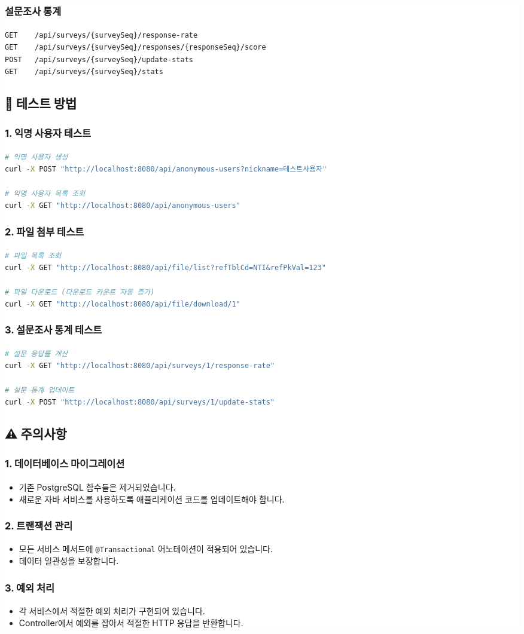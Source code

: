 ### 설문조사 통계
```http
GET    /api/surveys/{surveySeq}/response-rate
GET    /api/surveys/{surveySeq}/responses/{responseSeq}/score
POST   /api/surveys/{surveySeq}/update-stats
GET    /api/surveys/{surveySeq}/stats
```

## 🧪 테스트 방법

### 1. 익명 사용자 테스트
```bash
# 익명 사용자 생성
curl -X POST "http://localhost:8080/api/anonymous-users?nickname=테스트사용자"

# 익명 사용자 목록 조회
curl -X GET "http://localhost:8080/api/anonymous-users"
```

### 2. 파일 첨부 테스트
```bash
# 파일 목록 조회
curl -X GET "http://localhost:8080/api/file/list?refTblCd=NTI&refPkVal=123"

# 파일 다운로드 (다운로드 카운트 자동 증가)
curl -X GET "http://localhost:8080/api/file/download/1"
```

### 3. 설문조사 통계 테스트
```bash
# 설문 응답률 계산
curl -X GET "http://localhost:8080/api/surveys/1/response-rate"

# 설문 통계 업데이트
curl -X POST "http://localhost:8080/api/surveys/1/update-stats"
```

## ⚠️ 주의사항

### 1. 데이터베이스 마이그레이션
- 기존 PostgreSQL 함수들은 제거되었습니다.
- 새로운 자바 서비스를 사용하도록 애플리케이션 코드를 업데이트해야 합니다.

### 2. 트랜잭션 관리
- 모든 서비스 메서드에 `@Transactional` 어노테이션이 적용되어 있습니다.
- 데이터 일관성을 보장합니다.

### 3. 예외 처리
- 각 서비스에서 적절한 예외 처리가 구현되어 있습니다.
- Controller에서 예외를 잡아서 적절한 HTTP 응답을 반환합니다.
